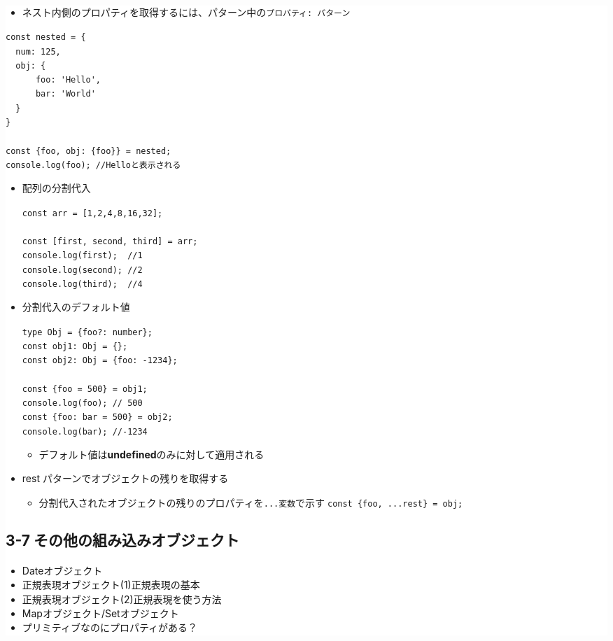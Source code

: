   - ネスト内側のプロパティを取得するには、パターン中の`プロパティ: パターン`

  ```
  const nested = {
    num: 125,
    obj: {
        foo: 'Hello',
        bar: 'World'
    }
  }

  const {foo, obj: {foo}} = nested;
  console.log(foo); //Helloと表示される
  ```

- 配列の分割代入

  ```
  const arr = [1,2,4,8,16,32];

  const [first, second, third] = arr;
  console.log(first);  //1
  console.log(second); //2
  console.log(third);  //4
  ```

- 分割代入のデフォルト値

  ```
  type Obj = {foo?: number};
  const obj1: Obj = {};
  const obj2: Obj = {foo: -1234};

  const {foo = 500} = obj1;
  console.log(foo); // 500
  const {foo: bar = 500} = obj2;
  console.log(bar); //-1234
  ```

  - デフォルト値は**undefined**のみに対して適用される

- rest パターンでオブジェクトの残りを取得する
  - 分割代入されたオブジェクトの残りのプロパティを`...変数`で示す
    `const {foo, ...rest} = obj;`

## 3-7 その他の組み込みオブジェクト
- Dateオブジェクト
- 正規表現オブジェクト(1)正規表現の基本
- 正規表現オブジェクト(2)正規表現を使う方法
- Mapオブジェクト/Setオブジェクト
- プリミティブなのにプロパティがある？
